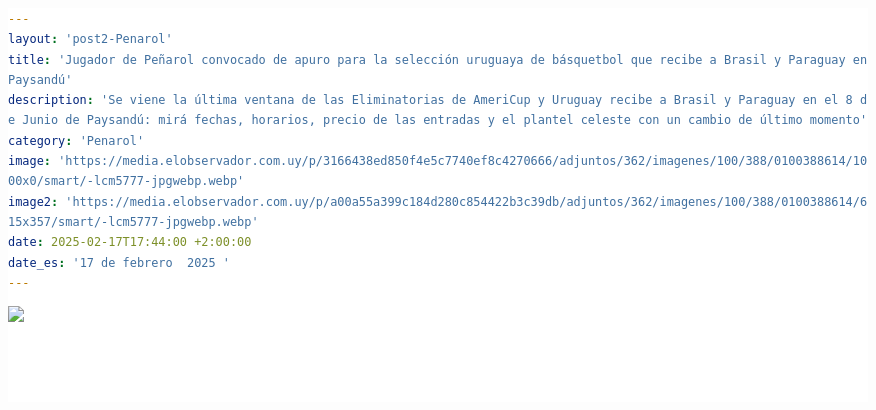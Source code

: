 ```yaml
---
layout: 'post2-Penarol'
title: 'Jugador de Peñarol convocado de apuro para la selección uruguaya de básquetbol que recibe a Brasil y Paraguay en Paysandú'
description: 'Se viene la última ventana de las Eliminatorias de AmeriCup y Uruguay recibe a Brasil y Paraguay en el 8 de Junio de Paysandú: mirá fechas, horarios, precio de las entradas y el plantel celeste con un cambio de último momento'
category: 'Penarol'
image: 'https://media.elobservador.com.uy/p/3166438ed850f4e5c7740ef8c4270666/adjuntos/362/imagenes/100/388/0100388614/1000x0/smart/-lcm5777-jpgwebp.webp'
image2: 'https://media.elobservador.com.uy/p/a00a55a399c184d280c854422b3c39db/adjuntos/362/imagenes/100/388/0100388614/615x357/smart/-lcm5777-jpgwebp.webp'
date: 2025-02-17T17:44:00 +2:00:00
date_es: '17 de febrero  2025 '
---
```


<html>
<img style='width: 100%' src='{{ page.image | prepend: base.url }}'><div style='height: 75px'></div>